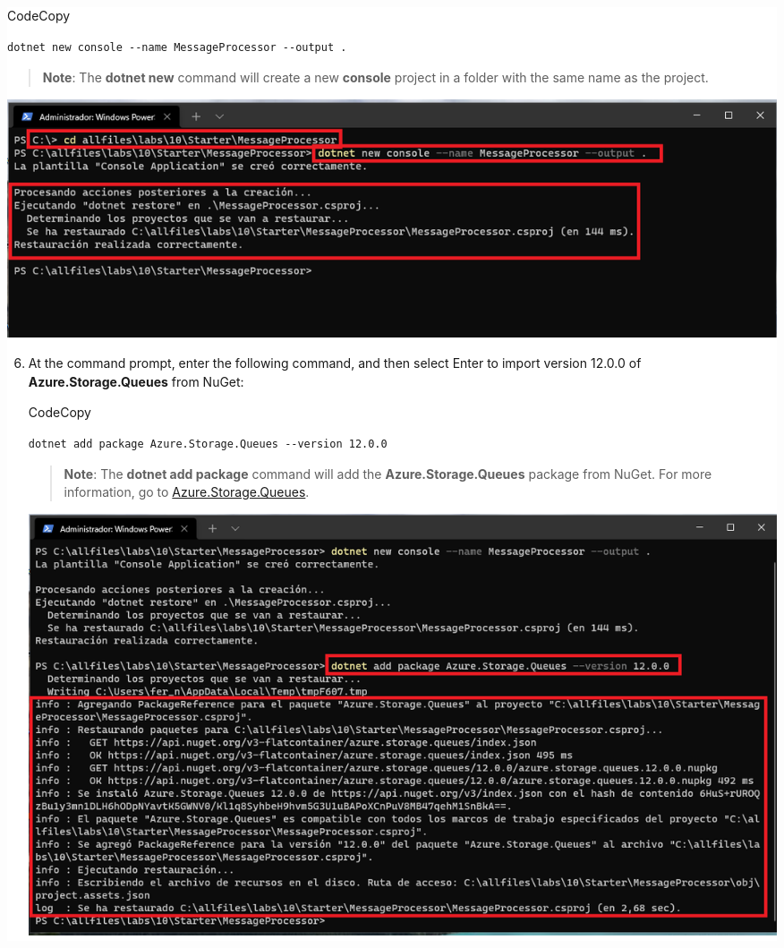    CodeCopy

   ```
   dotnet new console --name MessageProcessor --output .
   ```

   > **Note**: The **dotnet new** command will create a new **console** project in a folder with the same name as the project.

   ![LAB10-Az204_09](Evidencia/LAB10-Az204_09.png)

6. At the command prompt, enter the following command, and then select Enter to import version 12.0.0 of **Azure.Storage.Queues** from NuGet:

   CodeCopy

   ```
   dotnet add package Azure.Storage.Queues --version 12.0.0
   ```

   > **Note**: The **dotnet add package** command will add the **Azure.Storage.Queues** package from NuGet. For more information, go to [Azure.Storage.Queues](https://www.nuget.org/packages/Azure.Storage.Queues/12.0.0).

   ![LAB10-Az204_10](Evidencia/LAB10-Az204_10.png)
